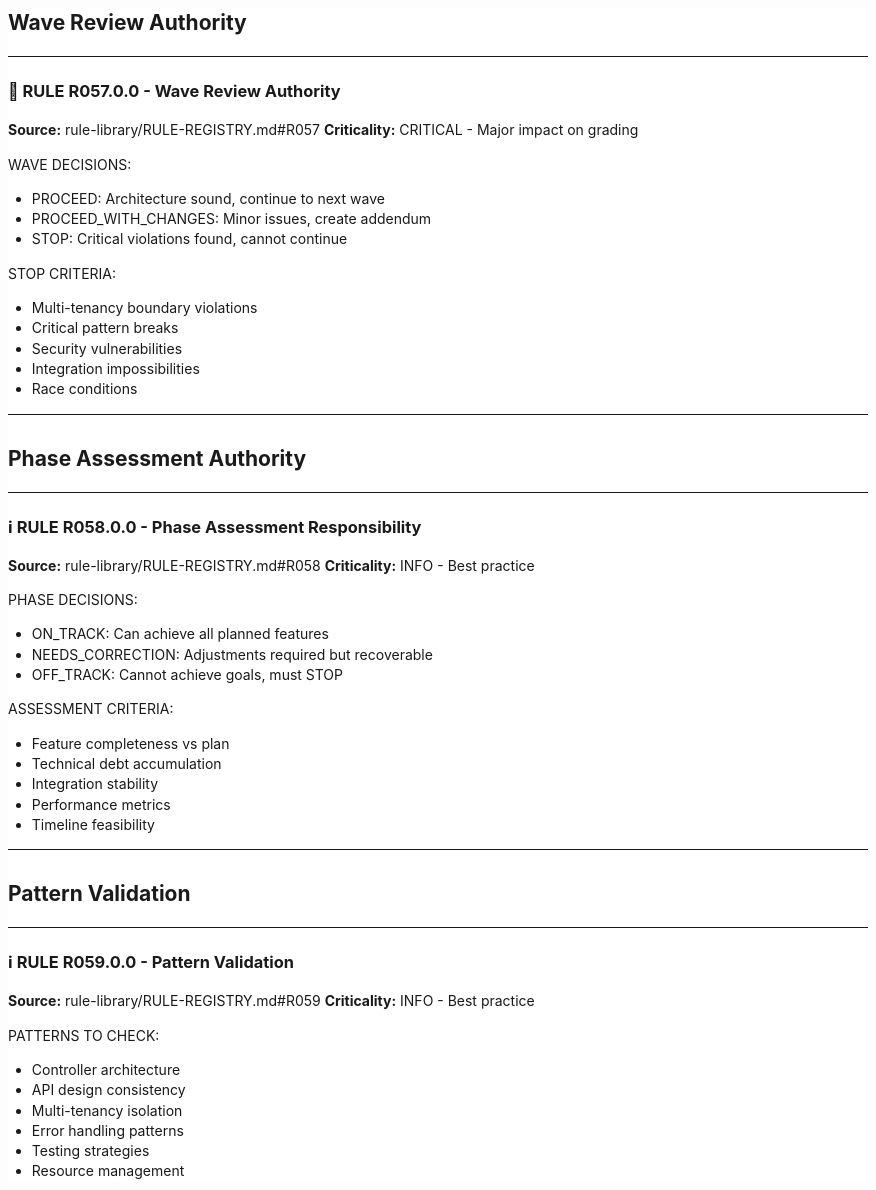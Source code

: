 ## Wave Review Authority

---
### 🚨 RULE R057.0.0 - Wave Review Authority
**Source:** rule-library/RULE-REGISTRY.md#R057
**Criticality:** CRITICAL - Major impact on grading

WAVE DECISIONS:
- PROCEED: Architecture sound, continue to next wave
- PROCEED_WITH_CHANGES: Minor issues, create addendum
- STOP: Critical violations found, cannot continue

STOP CRITERIA:
- Multi-tenancy boundary violations
- Critical pattern breaks
- Security vulnerabilities
- Integration impossibilities
- Race conditions
---

## Phase Assessment Authority

---
### ℹ️ RULE R058.0.0 - Phase Assessment Responsibility
**Source:** rule-library/RULE-REGISTRY.md#R058
**Criticality:** INFO - Best practice

PHASE DECISIONS:
- ON_TRACK: Can achieve all planned features
- NEEDS_CORRECTION: Adjustments required but recoverable
- OFF_TRACK: Cannot achieve goals, must STOP

ASSESSMENT CRITERIA:
- Feature completeness vs plan
- Technical debt accumulation
- Integration stability
- Performance metrics
- Timeline feasibility
---

## Pattern Validation

---
### ℹ️ RULE R059.0.0 - Pattern Validation
**Source:** rule-library/RULE-REGISTRY.md#R059
**Criticality:** INFO - Best practice

PATTERNS TO CHECK:
- Controller architecture
- API design consistency
- Multi-tenancy isolation
- Error handling patterns
- Testing strategies
- Resource management
